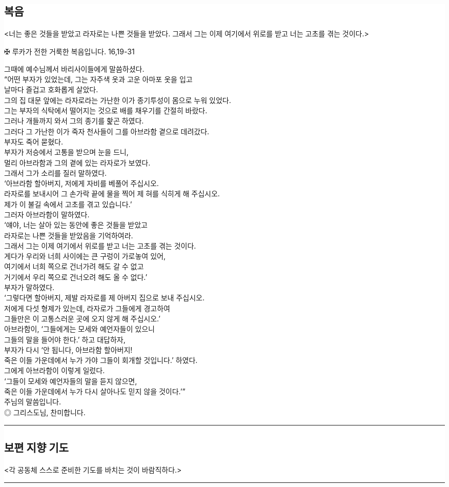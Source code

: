 ## 복음

<너는 좋은 것들을 받았고 라자로는 나쁜 것들을 받았다. 그래서 그는 이제 여기에서 위로를 받고 너는 고초를 겪는 것이다.>

✠ 루카가 전한 거룩한 복음입니다. 16,19-31

그때에 예수님께서 바리사이들에게 말씀하셨다.  
“어떤 부자가 있었는데, 그는 자주색 옷과 고운 아마포 옷을 입고  
날마다 즐겁고 호화롭게 살았다.  
그의 집 대문 앞에는 라자로라는 가난한 이가 종기투성이 몸으로 누워 있었다.  
그는 부자의 식탁에서 떨어지는 것으로 배를 채우기를 간절히 바랐다.  
그러나 개들까지 와서 그의 종기를 핥곤 하였다.  
그러다 그 가난한 이가 죽자 천사들이 그를 아브라함 곁으로 데려갔다.  
부자도 죽어 묻혔다.  
부자가 저승에서 고통을 받으며 눈을 드니,  
멀리 아브라함과 그의 곁에 있는 라자로가 보였다.  
그래서 그가 소리를 질러 말하였다.  
‘아브라함 할아버지, 저에게 자비를 베풀어 주십시오.  
라자로를 보내시어 그 손가락 끝에 물을 찍어 제 혀를 식히게 해 주십시오.  
제가 이 불길 속에서 고초를 겪고 있습니다.’  
그러자 아브라함이 말하였다.  
‘얘야, 너는 살아 있는 동안에 좋은 것들을 받았고  
라자로는 나쁜 것들을 받았음을 기억하여라.  
그래서 그는 이제 여기에서 위로를 받고 너는 고초를 겪는 것이다.  
게다가 우리와 너희 사이에는 큰 구렁이 가로놓여 있어,  
여기에서 너희 쪽으로 건너가려 해도 갈 수 없고  
거기에서 우리 쪽으로 건너오려 해도 올 수 없다.’  
부자가 말하였다.  
‘그렇다면 할아버지, 제발 라자로를 제 아버지 집으로 보내 주십시오.  
저에게 다섯 형제가 있는데, 라자로가 그들에게 경고하여  
그들만은 이 고통스러운 곳에 오지 않게 해 주십시오.’  
아브라함이, ‘그들에게는 모세와 예언자들이 있으니  
그들의 말을 들어야 한다.’ 하고 대답하자,  
부자가 다시 ‘안 됩니다, 아브라함 할아버지!  
죽은 이들 가운데에서 누가 가야 그들이 회개할 것입니다.’ 하였다.  
그에게 아브라함이 이렇게 일렀다.  
‘그들이 모세와 예언자들의 말을 듣지 않으면,  
죽은 이들 가운데에서 누가 다시 살아나도 믿지 않을 것이다.’”  
주님의 말씀입니다.  
◎ 그리스도님, 찬미합니다.  
  


---

## 보편 지향 기도

<각 공동체 스스로 준비한 기도를 바치는 것이 바람직하다.>

  


---
